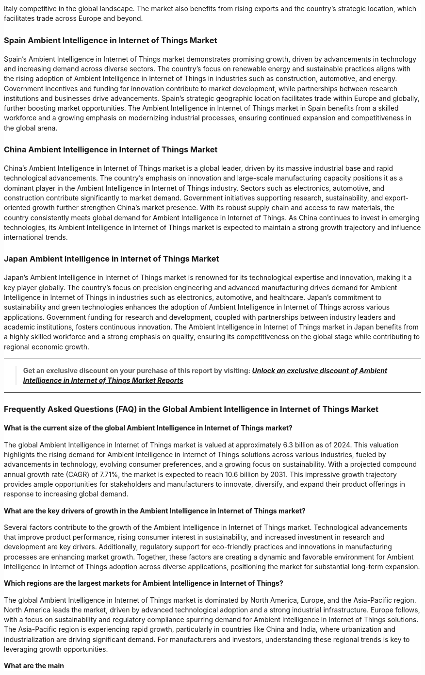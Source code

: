 Italy competitive in the global landscape. The market also benefits from rising exports and the country&rsquo;s strategic location, which facilitates trade across Europe and beyond.</p><h3>Spain Ambient Intelligence in Internet of Things Market</h3><p>Spain&rsquo;s Ambient Intelligence in Internet of Things market demonstrates promising growth, driven by advancements in technology and increasing demand across diverse sectors. The country&rsquo;s focus on renewable energy and sustainable practices aligns with the rising adoption of Ambient Intelligence in Internet of Things in industries such as construction, automotive, and energy. Government incentives and funding for innovation contribute to market development, while partnerships between research institutions and businesses drive advancements. Spain&rsquo;s strategic geographic location facilitates trade within Europe and globally, further boosting market opportunities. The Ambient Intelligence in Internet of Things market in Spain benefits from a skilled workforce and a growing emphasis on modernizing industrial processes, ensuring continued expansion and competitiveness in the global arena.</p><h3>China Ambient Intelligence in Internet of Things Market</h3><p>China&rsquo;s Ambient Intelligence in Internet of Things market is a global leader, driven by its massive industrial base and rapid technological advancements. The country&rsquo;s emphasis on innovation and large-scale manufacturing capacity positions it as a dominant player in the Ambient Intelligence in Internet of Things industry. Sectors such as electronics, automotive, and construction contribute significantly to market demand. Government initiatives supporting research, sustainability, and export-oriented growth further strengthen China&rsquo;s market presence. With its robust supply chain and access to raw materials, the country consistently meets global demand for Ambient Intelligence in Internet of Things. As China continues to invest in emerging technologies, its Ambient Intelligence in Internet of Things market is expected to maintain a strong growth trajectory and influence international trends.</p><h3>Japan Ambient Intelligence in Internet of Things Market</h3><p>Japan&rsquo;s Ambient Intelligence in Internet of Things market is renowned for its technological expertise and innovation, making it a key player globally. The country&rsquo;s focus on precision engineering and advanced manufacturing drives demand for Ambient Intelligence in Internet of Things in industries such as electronics, automotive, and healthcare. Japan&rsquo;s commitment to sustainability and green technologies enhances the adoption of Ambient Intelligence in Internet of Things across various applications. Government funding for research and development, coupled with partnerships between industry leaders and academic institutions, fosters continuous innovation. The Ambient Intelligence in Internet of Things market in Japan benefits from a highly skilled workforce and a strong emphasis on quality, ensuring its competitiveness on the global stage while contributing to regional economic growth.</p><hr /><blockquote><p><strong>Get an exclusive discount on your purchase of this report by visiting: <em><a href="://marketresearchpulse.com/ask-for-discount/80691?utm_source=Github&amp;utm_medium=0112">Unlock an exclusive discount of Ambient Intelligence in Internet of Things Market Reports</a></em>&nbsp;</strong></p></blockquote><hr /><h3>Frequently Asked Questions (FAQ) in the Global Ambient Intelligence in Internet of Things Market</h3><p><strong>What is the current size of the global Ambient Intelligence in Internet of Things market?</strong></p><p>The global Ambient Intelligence in Internet of Things market is valued at approximately 6.3 billion as of 2024. This valuation highlights the rising demand for Ambient Intelligence in Internet of Things solutions across various industries, fueled by advancements in technology, evolving consumer preferences, and a growing focus on sustainability. With a projected compound annual growth rate (CAGR) of 7.71%, the market is expected to reach 10.6 billion by 2031. This impressive growth trajectory provides ample opportunities for stakeholders and manufacturers to innovate, diversify, and expand their product offerings in response to increasing global demand.</p><p><strong>What are the key drivers of growth in the Ambient Intelligence in Internet of Things market?</strong></p><p>Several factors contribute to the growth of the Ambient Intelligence in Internet of Things market. Technological advancements that improve product performance, rising consumer interest in sustainability, and increased investment in research and development are key drivers. Additionally, regulatory support for eco-friendly practices and innovations in manufacturing processes are enhancing market growth. Together, these factors are creating a dynamic and favorable environment for Ambient Intelligence in Internet of Things adoption across diverse applications, positioning the market for substantial long-term expansion.</p><p><strong>Which regions are the largest markets for Ambient Intelligence in Internet of Things?</strong></p><p>The global Ambient Intelligence in Internet of Things market is dominated by North America, Europe, and the Asia-Pacific region. North America leads the market, driven by advanced technological adoption and a strong industrial infrastructure. Europe follows, with a focus on sustainability and regulatory compliance spurring demand for Ambient Intelligence in Internet of Things solutions. The Asia-Pacific region is experiencing rapid growth, particularly in countries like China and India, where urbanization and industrialization are driving significant demand. For manufacturers and investors, understanding these regional trends is key to leveraging growth opportunities.</p><p><strong>What are the main